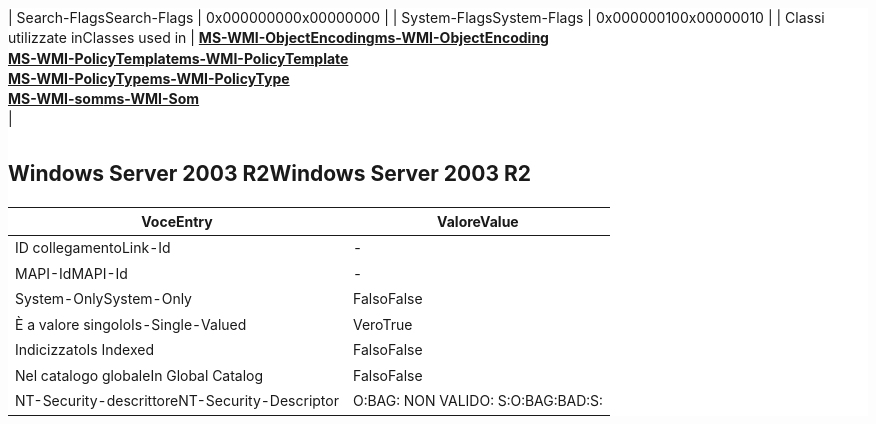 | <span data-ttu-id="8283d-148">Search-Flags</span><span class="sxs-lookup"><span data-stu-id="8283d-148">Search-Flags</span></span>           | <span data-ttu-id="8283d-149">0x00000000</span><span class="sxs-lookup"><span data-stu-id="8283d-149">0x00000000</span></span>                                                                                                                                                                                                                                    |
| <span data-ttu-id="8283d-150">System-Flags</span><span class="sxs-lookup"><span data-stu-id="8283d-150">System-Flags</span></span>           | <span data-ttu-id="8283d-151">0x00000010</span><span class="sxs-lookup"><span data-stu-id="8283d-151">0x00000010</span></span>                                                                                                                                                                                                                                    |
| <span data-ttu-id="8283d-152">Classi utilizzate in</span><span class="sxs-lookup"><span data-stu-id="8283d-152">Classes used in</span></span>        | [<span data-ttu-id="8283d-153">**MS-WMI-ObjectEncoding**</span><span class="sxs-lookup"><span data-stu-id="8283d-153">**ms-WMI-ObjectEncoding**</span></span>](c-mswmi-objectencoding.md)<br/> [<span data-ttu-id="8283d-154">**MS-WMI-PolicyTemplate**</span><span class="sxs-lookup"><span data-stu-id="8283d-154">**ms-WMI-PolicyTemplate**</span></span>](c-mswmi-policytemplate.md)<br/> [<span data-ttu-id="8283d-155">**MS-WMI-PolicyType**</span><span class="sxs-lookup"><span data-stu-id="8283d-155">**ms-WMI-PolicyType**</span></span>](c-mswmi-policytype.md)<br/> [<span data-ttu-id="8283d-156">**MS-WMI-som**</span><span class="sxs-lookup"><span data-stu-id="8283d-156">**ms-WMI-Som**</span></span>](c-mswmi-som.md)<br/> |



## <a name="windows-server-2003-r2"></a><span data-ttu-id="8283d-157">Windows Server 2003 R2</span><span class="sxs-lookup"><span data-stu-id="8283d-157">Windows Server 2003 R2</span></span>



| <span data-ttu-id="8283d-158">Voce</span><span class="sxs-lookup"><span data-stu-id="8283d-158">Entry</span></span> | <span data-ttu-id="8283d-159">Valore</span><span class="sxs-lookup"><span data-stu-id="8283d-159">Value</span></span> |
|------------------------|-----------------------------------------------------------------------------------------------------------------------------------------------------------------------------------------------------------------------------------------------|
| <span data-ttu-id="8283d-160">ID collegamento</span><span class="sxs-lookup"><span data-stu-id="8283d-160">Link-Id</span></span>                | \-                                                                                                                                                                                                                                            |
| <span data-ttu-id="8283d-161">MAPI-Id</span><span class="sxs-lookup"><span data-stu-id="8283d-161">MAPI-Id</span></span>                | \-                                                                                                                                                                                                                                            |
| <span data-ttu-id="8283d-162">System-Only</span><span class="sxs-lookup"><span data-stu-id="8283d-162">System-Only</span></span>            | <span data-ttu-id="8283d-163">Falso</span><span class="sxs-lookup"><span data-stu-id="8283d-163">False</span></span>                                                                                                                                                                                                                                         |
| <span data-ttu-id="8283d-164">È a valore singolo</span><span class="sxs-lookup"><span data-stu-id="8283d-164">Is-Single-Valued</span></span>       | <span data-ttu-id="8283d-165">Vero</span><span class="sxs-lookup"><span data-stu-id="8283d-165">True</span></span>                                                                                                                                                                                                                                          |
| <span data-ttu-id="8283d-166">Indicizzato</span><span class="sxs-lookup"><span data-stu-id="8283d-166">Is Indexed</span></span>             | <span data-ttu-id="8283d-167">Falso</span><span class="sxs-lookup"><span data-stu-id="8283d-167">False</span></span>                                                                                                                                                                                                                                         |
| <span data-ttu-id="8283d-168">Nel catalogo globale</span><span class="sxs-lookup"><span data-stu-id="8283d-168">In Global Catalog</span></span>      | <span data-ttu-id="8283d-169">Falso</span><span class="sxs-lookup"><span data-stu-id="8283d-169">False</span></span>                                                                                                                                                                                                                                         |
| <span data-ttu-id="8283d-170">NT-Security-descrittore</span><span class="sxs-lookup"><span data-stu-id="8283d-170">NT-Security-Descriptor</span></span> | <span data-ttu-id="8283d-171">O:BAG: NON VALIDO: S:</span><span class="sxs-lookup"><span data-stu-id="8283d-171">O:BAG:BAD:S:</span></span>                                                                                                                                                                                                                                  |